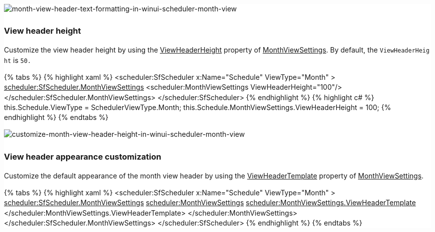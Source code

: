 ![month-view-header-text-formatting-in-winui-scheduler-month-view](Month-View_Imges/month-view-header-text-formatting-in-winui-scheduler.png)

### View header height

Customize the view header height by using the [ViewHeaderHeight](https://help.syncfusion.com/cr/winui/Syncfusion.UI.Xaml.Scheduler.ViewSettingsBase.html#Syncfusion_UI_Xaml_Scheduler_ViewSettingsBase_ViewHeaderHeight) property of [MonthViewSettings](https://help.syncfusion.com/cr/winui/Syncfusion.UI.Xaml.Scheduler.MonthViewSettings.html). By default, the `ViewHeaderHeight` is `50.`

{% tabs %}
{% highlight xaml %}
<scheduler:SfScheduler x:Name="Schedule"
                       ViewType="Month" >
     <scheduler:SfScheduler.MonthViewSettings>
          <scheduler:MonthViewSettings ViewHeaderHeight="100"/>
     </scheduler:SfScheduler.MonthViewSettings>
</scheduler:SfScheduler>
{% endhighlight %}
{% highlight c# %}
this.Schedule.ViewType = SchedulerViewType.Month;
this.Schedule.MonthViewSettings.ViewHeaderHeight = 100;
{% endhighlight %}
{% endtabs %}

![customize-month-view-header-height-in-winui-scheduler-month-view](Month-View_Imges/customize-month-view-header-height-in-winui-scheduler.png)

### View header appearance customization

Customize the default appearance of the month view header by using the [ViewHeaderTemplate](https://help.syncfusion.com/cr/winui/Syncfusion.UI.Xaml.Scheduler.ViewSettingsBase.html#Syncfusion_UI_Xaml_Scheduler_ViewSettingsBase_ViewHeaderTemplate) property of [MonthViewSettings](https://help.syncfusion.com/cr/winui/Syncfusion.UI.Xaml.Scheduler.MonthViewSettings.html).

{% tabs %}
{% highlight xaml %}
<scheduler:SfScheduler x:Name="Schedule"
                       ViewType="Month" >
     <scheduler:SfScheduler.MonthViewSettings>
          <scheduler:MonthViewSettings>
               <scheduler:MonthViewSettings.ViewHeaderTemplate>
                    <DataTemplate>
                         <TextBlock FontFamily="Segoe UI"
                              FontSize="15"
                              FontStyle="Italic"
                              Foreground="#8551F2"
                              Text="{Binding DayText}"/>
                    </DataTemplate>
               </scheduler:MonthViewSettings.ViewHeaderTemplate>
          </scheduler:MonthViewSettings>
     </scheduler:SfScheduler.MonthViewSettings>
</scheduler:SfScheduler>
{% endhighlight %}
{% endtabs %}
